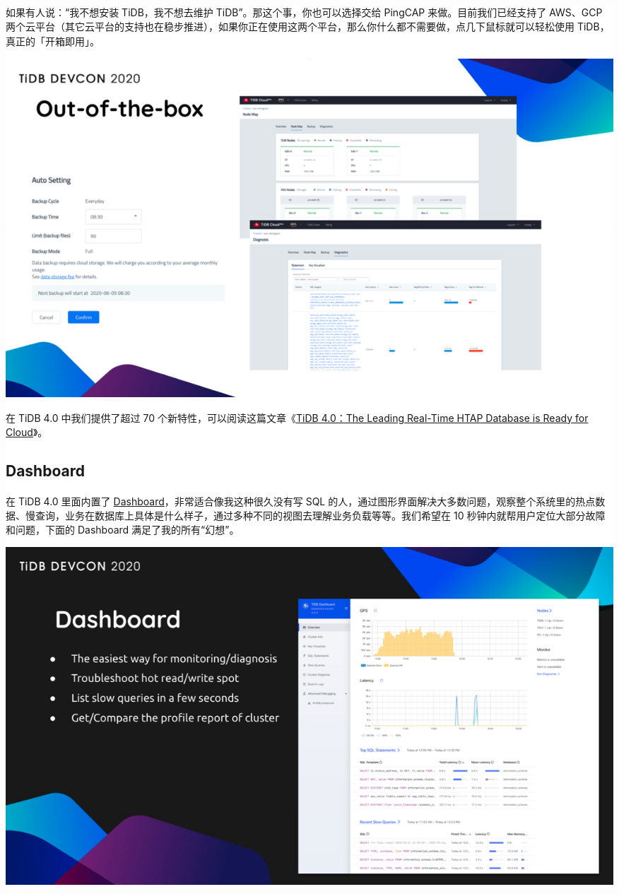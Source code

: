 如果有人说：“我不想安装 TiDB，我不想去维护 TiDB”。那这个事，你也可以选择交给 PingCAP 来做。目前我们已经支持了 AWS、GCP 两个云平台（其它云平台的支持也在稳步推进），如果你正在使用这两个平台，那么你什么都不需要做，点几下鼠标就可以轻松使用 TiDB，真正的「开箱即用」。

![8-out-of-the-box](media/tidb-devcon2020-liuqi/8-out-of-the-box.png)

在 TiDB 4.0 中我们提供了超过 70 个新特性，可以阅读这篇文章《[TiDB 4.0：The Leading Real-Time HTAP Database is Ready for Cloud](https://pingcap.com/blog-cn/tidb-4.0-the-leading-real-time-htap-database-is-ready-for-cloud/)》。

## Dashboard

在 TiDB 4.0 里面内置了 [Dashboard](https://pingcap.com/blog-cn/tidb-4.0-tidb-dashboard/)，非常适合像我这种很久没有写 SQL 的人，通过图形界面解决大多数问题，观察整个系统里的热点数据、慢查询，业务在数据库上具体是什么样子，通过多种不同的视图去理解业务负载等等。我们希望在 10 秒钟内就帮用户定位大部分故障和问题，下面的 Dashboard 满足了我的所有“幻想”。

![9-dashboard](media/tidb-devcon2020-liuqi/9-dashboard.png)
